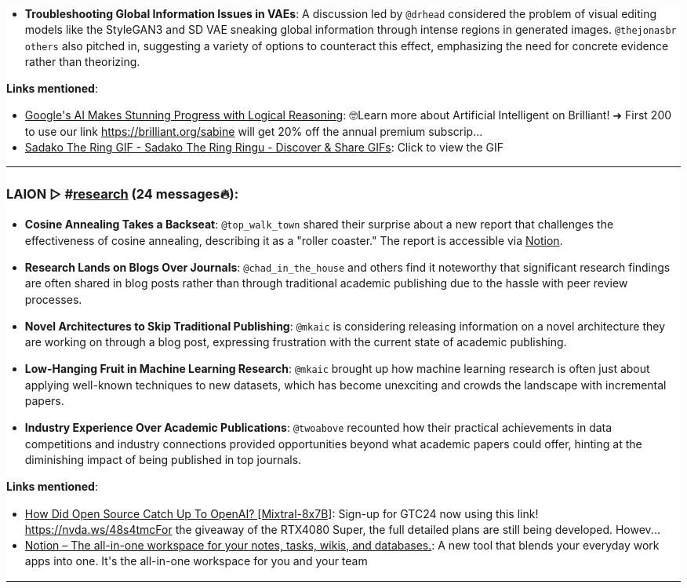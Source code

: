 - **Troubleshooting Global Information Issues in VAEs**: A discussion led by `@drhead` considered the problem of visual editing models like the StyleGAN3 and SD VAE sneaking global information through intense regions in generated images. `@thejonasbrothers` also pitched in, suggesting a variety of options to counteract this effect, emphasizing the need for concrete evidence rather than theorizing.

**Links mentioned**:

- [Google&#39;s AI Makes Stunning Progress with Logical Reasoning](https://youtu.be/NrNjvIrCqII?si=Q4hcfBZ__yPnu9ip): 🤓Learn more about Artificial Intelligent on Brilliant! ➜ First 200 to use our link https://brilliant.org/sabine will get 20% off the annual premium subscrip...
- [Sadako The Ring GIF - Sadako The Ring Ringu - Discover &amp; Share GIFs](https://tenor.com/view/sadako-the-ring-ringu-gif-14695335): Click to view the GIF

  

---


### LAION ▷ #[research](https://discord.com/channels/823813159592001537/824374369182416994/1203084179122819152) (24 messages🔥): 

- **Cosine Annealing Takes a Backseat**: `@top_walk_town` shared their surprise about a new report that challenges the effectiveness of cosine annealing, describing it as a "roller coaster." The report is accessible via [Notion](https://shengdinghu.notion.site/).

- **Research Lands on Blogs Over Journals**: `@chad_in_the_house` and others find it noteworthy that significant research findings are often shared in blog posts rather than through traditional academic publishing due to the hassle with peer review processes.

- **Novel Architectures to Skip Traditional Publishing**: `@mkaic` is considering releasing information on a novel architecture they are working on through a blog post, expressing frustration with the current state of academic publishing.

- **Low-Hanging Fruit in Machine Learning Research**: `@mkaic` brought up how machine learning research is often just about applying well-known techniques to new datasets, which has become unexciting and crowds the landscape with incremental papers.

- **Industry Experience Over Academic Publications**: `@twoabove` recounted how their practical achievements in data competitions and industry connections provided opportunities beyond what academic papers could offer, hinting at the diminishing impact of being published in top journals.

**Links mentioned**:

- [How Did Open Source Catch Up To OpenAI? [Mixtral-8x7B]](https://www.youtube.com/watch?v=PYZIOMvkUF8): Sign-up for GTC24 now using this link! https://nvda.ws/48s4tmcFor the giveaway of the RTX4080 Super, the full detailed plans are still being developed. Howev...
- [Notion – The all-in-one workspace for your notes, tasks, wikis, and databases.](https://shengdinghu.notion.site/MiniCPM-Unveiling-the-Potential-of-End-side-Large-Language-Models-d4d3a8c426424654a4e80e42a711cb20): A new tool that blends your everyday work apps into one. It's the all-in-one workspace for you and your team

  

---


